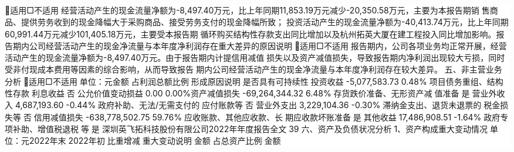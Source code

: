 适用□不适用
经营活动产生的现金流量净额为-8,497.40万元，比上年同期11,853.19万元减少-20,350.58万元，主要为本报告期销
售商品、提供劳务收到的现金降幅大于采购商品、接受劳务支付的现金降幅所致；
投资活动产生的现金流量净额为-40,413.74万元，比上年同期60,991.44万元减少101,405.18万元，主要受本报告期
循环购买结构性存款支出同比增加以及杭州拓英大厦在建工程投入同比增加影响。报告期内公司经营活动产生的现金净流量与本年度净利润存在重大差异的原因说明
适用□不适用
报告期内，公司各项业务均正常开展，经营活动产生的现金流量净额为-8,497.40万元。由于报告期内计提信用减值
损失以及资产减值损失，导致报告期内净利润出现较大亏损，同时受非付现成本费用等因素的综合影响，从而导致报告
期内公司经营活动产生的现金净流量与本年度净利润存在较大差异。
五、非主营业务分析
适用□不适用
单位：元金额
占利润总额比例
形成原因说明
是否具有可持续性
投资收益
-5,077,583.73
0.48%
项目债务重组、结构性存款
利息收益
否
公允价值变动损益
0.00
0.00%资产减值损失
-69,264,344.32
6.48%
存货跌价准备、无形资产减
值准备
是
营业外收入
4,687,193.60
-0.44%
政府补助、无法/无需支付的
应付账款等
否
营业外支出
3,229,104.36
-0.30%
滞纳金支出、退货未退票的
税金损失等
否
信用减值损失
-638,778,502.75
59.76%
应收账款、其他应收款、长
期应收款坏账准备
是
其他收益
17,486,908.51
-1.64%
政府专项补助、增值税退税
等
是
深圳英飞拓科技股份有限公司2022年年度报告全文
39
六、资产及负债状况分析
1、资产构成重大变动情况
单位：元2022年末
2022年初
比重增减
重大变动说明
金额
占总资产比例
金额